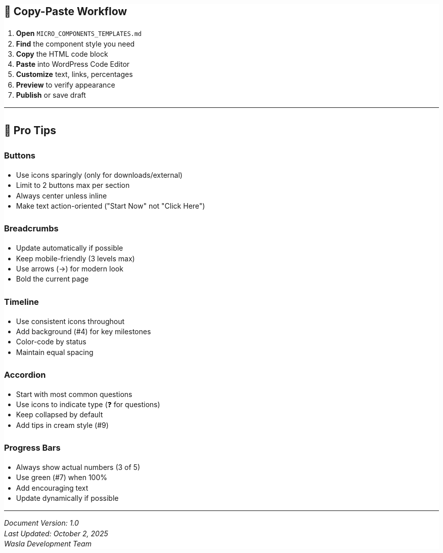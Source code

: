 
## 📝 **Copy-Paste Workflow**

1. **Open** `MICRO_COMPONENTS_TEMPLATES.md`
2. **Find** the component style you need
3. **Copy** the HTML code block
4. **Paste** into WordPress Code Editor
5. **Customize** text, links, percentages
6. **Preview** to verify appearance
7. **Publish** or save draft

---

## 🚀 **Pro Tips**

### **Buttons**
- Use icons sparingly (only for downloads/external)
- Limit to 2 buttons max per section
- Always center unless inline
- Make text action-oriented ("Start Now" not "Click Here")

### **Breadcrumbs**
- Update automatically if possible
- Keep mobile-friendly (3 levels max)
- Use arrows (→) for modern look
- Bold the current page

### **Timeline**
- Use consistent icons throughout
- Add background (#4) for key milestones
- Color-code by status
- Maintain equal spacing

### **Accordion**
- Start with most common questions
- Use icons to indicate type (❓ for questions)
- Keep collapsed by default
- Add tips in cream style (#9)

### **Progress Bars**
- Always show actual numbers (3 of 5)
- Use green (#7) when 100%
- Add encouraging text
- Update dynamically if possible

---

*Document Version: 1.0*  
*Last Updated: October 2, 2025*  
*Wasla Development Team*
